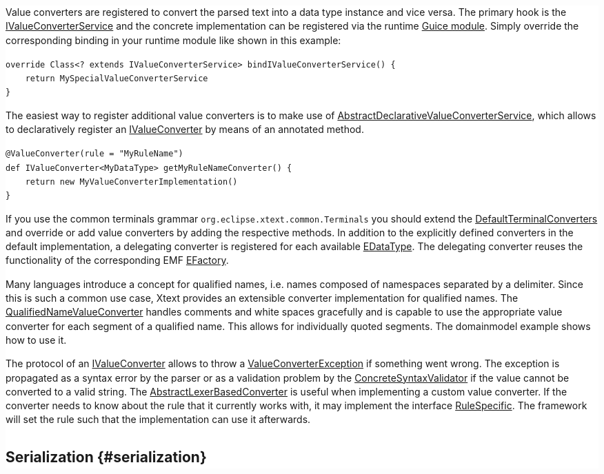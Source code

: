 Value converters are registered to convert the parsed text into a data type instance and vice versa. The primary hook is the [IValueConverterService]({{site.src.xtext_core}}/org.eclipse.xtext/src/org/eclipse/xtext/conversion/IValueConverterService.java) and the concrete implementation can be registered via the runtime [Guice module](302_configuration.html#guicemodules). Simply override the corresponding binding in your runtime module like shown in this example:

```xtend
override Class<? extends IValueConverterService> bindIValueConverterService() {
    return MySpecialValueConverterService
}
```

The easiest way to register additional value converters is to make use of [AbstractDeclarativeValueConverterService]({{site.src.xtext_core}}/org.eclipse.xtext/src/org/eclipse/xtext/conversion/impl/AbstractDeclarativeValueConverterService.java), which allows to declaratively register an [IValueConverter]({{site.src.xtext_core}}/org.eclipse.xtext/src/org/eclipse/xtext/conversion/IValueConverter.java) by means of an annotated method.

```xtend
@ValueConverter(rule = "MyRuleName")
def IValueConverter<MyDataType> getMyRuleNameConverter() {
    return new MyValueConverterImplementation()
}
```

If you use the common terminals grammar `org.eclipse.xtext.common.Terminals` you should extend the [DefaultTerminalConverters]({{site.src.xtext_core}}/org.eclipse.xtext/src/org/eclipse/xtext/common/services/DefaultTerminalConverters.java) and override or add value converters by adding the respective methods. In addition to the explicitly defined converters in the default implementation, a delegating converter is registered for each available [EDataType]({{site.src.emf}}/plugins/org.eclipse.emf.ecore/src/org/eclipse/emf/ecore/EDataType.java). The delegating converter reuses the functionality of the corresponding EMF [EFactory]({{site.src.emf}}/plugins/org.eclipse.emf.ecore/src/org/eclipse/emf/ecore/EFactory.java).

Many languages introduce a concept for qualified names, i.e. names composed of namespaces separated by a delimiter. Since this is such a common use case, Xtext provides an extensible converter implementation for qualified names. The [QualifiedNameValueConverter]({{site.src.xtext_core}}/org.eclipse.xtext/src/org/eclipse/xtext/conversion/impl/QualifiedNameValueConverter.java) handles comments and white spaces gracefully and is capable to use the appropriate value converter for each segment of a qualified name. This allows for individually quoted segments. The domainmodel example shows how to use it.

The protocol of an [IValueConverter]({{site.src.xtext_core}}/org.eclipse.xtext/src/org/eclipse/xtext/conversion/IValueConverter.java) allows to throw a [ValueConverterException]({{site.src.xtext_core}}/org.eclipse.xtext/src/org/eclipse/xtext/conversion/ValueConverterException.java) if something went wrong. The exception is propagated as a syntax error by the parser or as a validation problem by the [ConcreteSyntaxValidator]({{site.src.xtext_core}}/org.eclipse.xtext/src/org/eclipse/xtext/validation/impl/ConcreteSyntaxValidator.java) if the value cannot be converted to a valid string. The [AbstractLexerBasedConverter]({{site.src.xtext_core}}/org.eclipse.xtext/src/org/eclipse/xtext/conversion/impl/AbstractLexerBasedConverter.java) is useful when implementing a custom value converter. If the converter needs to know about the rule that it currently works with, it may implement the interface [RuleSpecific]({{site.src.xtext_core}}/org.eclipse.xtext/src/org/eclipse/xtext/conversion/IValueConverter.java). The framework will set the rule such that the implementation can use it afterwards.

## Serialization {#serialization}
